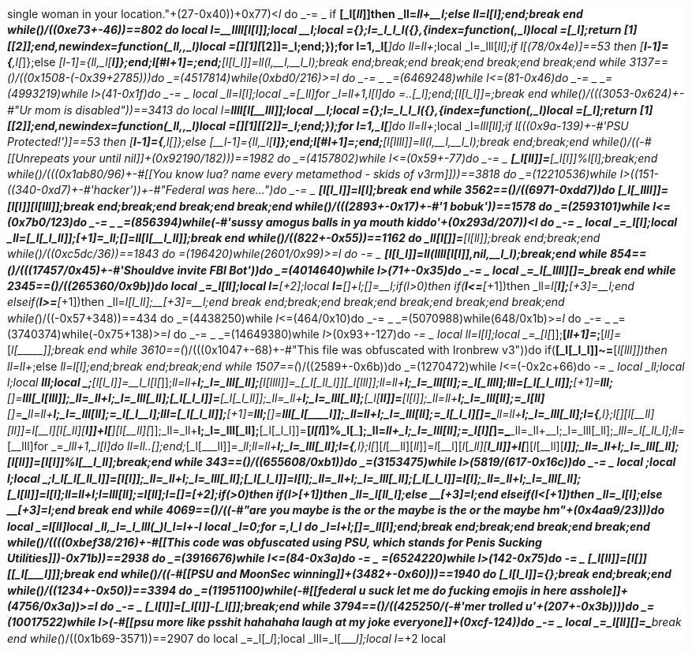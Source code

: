 single woman in your location."+(27-0x40))+0x77)<_l_ do _-= _ if __[_l[_ll_]]then _ll=_ll+__l;else _ll=_l[_l__];end;break end while(_)/((0xe73+-46))==802 do local _l_=__llll[_l[_l__]];local __l;local _={};__l=_l_l_l({},{__index=function(__,_l)local _=_[_l];return _[1][_[2]];end,__newindex=function(_ll,__,_l)local _=_[__]_[1][_[2]]=_l;end;});for __l=1,_l[_____]do _ll=_ll+___;local _l=_lll[_ll];if _l[(78/0x4e)]==53 then _[__l-1]={__,_l[____]};else _[__l-1]={__ll_,_l[___l]};end;__l__[#__l__+1]=_;end;__[_l[_l_l]]=_ll__(_l_,__l,__l_l);break end;break;end break;end break;end break;end while 3137==(_)/((0x1508-(-0x39+2785)))do _=(4517814)while(0xbd0/216)>=_l_ do _-= _ _=(6469248)while _l_<=(81-0x46)do _-= _ _=(4993219)while _l_>(41-0x1f)do _-= _ local _ll=_l[_l__];local _=__[_ll]for _l=_ll+1,_l[_l___]do _=_..__[_l];end;__[_l[_l_l]]=_;break end while(_)/(((3053-0x624)+-#"Ur mom is disabled"))==3413 do local _l_=__llll[_l[__lll]];local __l;local _={};__l=_l_l_l({},{__index=function(__,_l)local _=_[_l];return _[1][_[2]];end,__newindex=function(_ll,__,_l)local _=_[__]_[1][_[2]]=_l;end;});for __l=1,_l[_____]do _ll=_ll+___;local _l=_lll[_ll];if _l[((0x9a-139)+-#'PSU Protected!')]==53 then _[__l-1]={__,_l[____]};else _[__l-1]={__ll_,_l[___l]};end;__l__[#__l__+1]=_;end;__[_l[_llll]]=_ll__(_l_,__l,__l_l);break end;break;end while(_)/((-#[[Unrepeats your until nil]]+(0x92190/182)))==1982 do _=(4157802)while _l_<=(0x59+-77)do _-= _ __[_l[_ll_]]=__[_l[___l]]%_l[_l___];break;end while(_)/(((0x1ab80/96)+-#[[You know lua? name every metamethod - skids of v3rm]]))==3818 do _=(12210536)while _l_>((151-((340-0xd7)+-#'hacker'))+-#"Federal was here...")do _-= _ __[_l[_l_l]]=_l[___l];break end while 3562==(_)/((6971-0xdd7))do __[_l[_llll]]=__[_l[___l]][_l[_lll_]];break end;break;end break;end break;end while(_)/(((2893+-0x17)+-#'1 bobuk'))==1578 do _=(2593101)while _l_<=(0x7b0/123)do _-= _ _=(856394)while(-#'sussy amogus balls in ya mouth kiddo'+(0x293d/207))<_l_ do _-= _ local _=_l[__l_];local _ll=__[_l[_l_ll]];__[_+1]=_ll;__[_]=_ll[_l[__l_ll]];break end while(_)/((822+-0x55))==1162 do __ll_[_l[____]]=__[_l[_ll_]];break end;break;end while(_)/((0xc5dc/36))==1843 do _=(196420)while(2601/0x99)>=_l_ do _-= _ __[_l[_l_l]]=_ll__(__llll[_l[___l]],nil,__l_l);break;end while 854==(_)/(((17457/0x45)+-#'Shouldve invite FBI Bot'))do _=(4014640)while _l_>(71+-0x35)do _-= _ local _=_l[_llll]__[_]=__[_](__[_+___])break end while 2345==(_)/((265360/0x9b))do local _=_l[_ll_];local _l_=__[_+2];local __l=__[_]+_l_;__[_]=__l;if(_l_>0)then if(__l<=__[_+1])then _ll=_l[___l];__[_+3]=__l;end elseif(__l>=__[_+1])then _ll=_l[_l_ll];__[_+3]=__l;end break end;break;end break;end break;end break;end break;end while(_)/((-0x57+348))==434 do _=(4438250)while _l_<=(464/0x10)do _-= _ _=(5070988)while(648/0x1b)>=_l_ do _-= _ _=(3740374)while(-0x75+138)>=_l_ do _-= _ _=(14649380)while _l_>(0x93+-127)do _-= _ local _ll=_l[__l_];local _=__[_l[____]];__[_ll+1]=_;__[_ll]=_[_l[_____]];break end while 3610==(_)/(((0x1047+-68)+-#"This file was obfuscated with Ironbrew v3"))do if(__[_l[_l_l]]~=__[_l[_lll_]])then _ll=_ll+___;else _ll=_l[_l__];end;break end;break;end while 1507==(_)/((2589+-0x6b))do _=(1270472)while _l_<=(-0x2c+66)do _-= _ local __ll_;local _l_;local __lll;local _;__[_l[_l_l]]=__l_l[_l[____]];_ll=_ll+__l;_l=_lll[_ll];__[_l[_llll]]=__[_l[_ll_l]][_l[_lll_]];_ll=_ll+__l;_l=_lll[_ll];_=_l[_llll];__lll=__[_l[_l_ll]];__[_+1]=__lll;__[_]=__lll[_l[_lll_]];_ll=_ll+__l;_l=_lll[_ll];__[_l[_l_l]]=__[_l[_l_ll]];_ll=_ll+__l;_l=_lll[_ll];__[_l[___ll]]=__[_l[_l__]];_ll=_ll+__l;_l=_lll[_ll];_=_l[_ll_]__[_]=__[_](_lllll(__,_+__l,_l[____]))_ll=_ll+__l;_l=_lll[_ll];_=_l[_l__l];__lll=__[_l[_l_ll]];__[_+1]=__lll;__[_]=__lll[_l[____l]];_ll=_ll+__l;_l=_lll[_ll];_=_l[_l_l]__[_]=__[_](__[_+___])_ll=_ll+__l;_l=_lll[_ll];_l_={__,_l};_l_[___][_l_[__ll][_ll_]]=_l_[__l][_l_[__ll][___l_]]+_l_[___][_l_[__ll][____]];_ll=_ll+__l;_l=_lll[_ll];__[_l[_l_l]]=__[_l[_l__]]%_l[_____];_ll=_ll+__l;_l=_lll[_ll];_=_l[__l_]__[_]=__[_](__[_+___])_ll=_ll+__l;_l=_lll[_ll];__lll=_l[_ll_l];__ll_=__[__lll]for _=__lll+1,_l[___l_]do __ll_=__ll_..__[_];end;__[_l[___ll]]=__ll_;_ll=_ll+__l;_l=_lll[_ll];_l_={__,_l};_l_[___][_l_[__ll][_ll_]]=_l_[__l][_l_[__ll][__l_ll]]+_l_[___][_l_[__ll][___l]];_ll=_ll+__l;_l=_lll[_ll];__[_l[___ll]]=__[_l[_l__]]%_l[__l_ll];break;end while 343==(_)/((655608/0xb1))do _=(3153475)while _l_>(5819/(617-0x16c))do _-= _ local ___;local _l_;local _;__l_l[_l[_ll_l]]=__[_l[__l_]];_ll=_ll+__l;_l=_lll[_ll];__[_l[_l_l]]=_l[_l__];_ll=_ll+__l;_l=_lll[_ll];__[_l[_l_l]]=_l[_l__];_ll=_ll+__l;_l=_lll[_ll];__[_l[___ll]]=_l[_l__];_ll=_ll+__l;_l=_lll[_ll];_=_l[___ll];_l_=__[_]___=__[_+2];if(___>0)then if(_l_>__[_+1])then _ll=_l[_ll_l];else __[_+3]=_l_;end elseif(_l_<__[_+1])then _ll=_l[___l];else __[_+3]=_l_;end break end while 4069==(_)/((-#"are you maybe is the or the maybe is the or the maybe hm"+(0x4aa9/23)))do local _=_l[___ll]local _ll,_l=_l_lll(__[_](__[_+___]))_l_l_=_l+_-__l local _l=0;for _=_,_l_l_ do _l=_l+__l;__[_]=_ll[_l];end;break end;break;end break;end break;end while(_)/((((0xbef38/216)+-#[[This code was obfuscated using PSU, which stands for Penis Sucking Utilities]])-0x71b))==2938 do _=(3916676)while _l_<=(84-0x3a)do _-= _ _=(6524220)while _l_>(142-0x75)do _-= _ __[_l[_ll_]]=__[_l[____]][__[_l[____l]]];break end while(_)/((-#[[PSU and MoonSec winning]]+(3482+-0x60)))==1940 do __[_l[_l_l]]={};break end;break;end while(_)/((1234+-0x50))==3394 do _=(11951100)while(-#[[federal u suck let me do fucking emojis in here asshole]]+(4756/0x3a))>=_l_ do _-= _ __[_l[__l_]]=__[_l[___l]]-__[_l[_____]];break;end while 3794==(_)/((425250/(-#'mer trolled u'+(207+-0x3b))))do _=(10017522)while _l_>(-#[[psu more like psshit hahahaha laugh at my joke everyone]]+(0xcf-124))do _-= _ local _=_l[_ll_]__[_]=__[_]()break end while(_)/((0x1b69-3571))==2907 do local _=_l[__l_];local _lll=_l[____l];local _l_=_+2 local